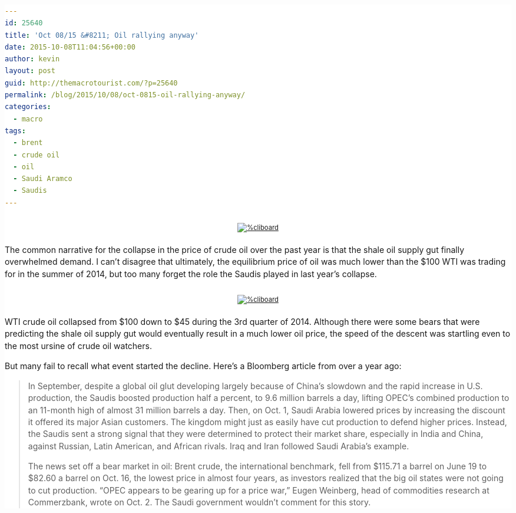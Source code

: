 ```yaml
---
id: 25640
title: 'Oct 08/15 &#8211; Oil rallying anyway'
date: 2015-10-08T11:04:56+00:00
author: kevin
layout: post
guid: http://themacrotourist.com/?p=25640
permalink: /blog/2015/10/08/oct-0815-oil-rallying-anyway/
categories:
  - macro
tags:
  - brent
  - crude oil
  - oil
  - Saudi Aramco
  - Saudis
---
```

<div style="width: image width px; font-size: 80%; text-align: center;">
  <a href="http://themacrotourist.com/pictures/MenOct0815.png"><img class="size-full wp-image-14271" style="padding-top: 1.0em;padding-bottom: 0.5em;" alt="%cliboard" src="http://themacrotourist.com/pictures/MenOct0815.png" width="600" height="400" /></a>
</div>

The common narrative for the collapse in the price of crude oil over the past year is that the shale oil supply gut finally overwhelmed demand. I can&#8217;t disagree that ultimately, the equilibrium price of oil was much lower than the $100 WTI was trading for in the summer of 2014, but too many forget the role the Saudis played in last year&#8217;s collapse.

<div style="width: image width px; font-size: 80%; text-align: center;">
  <a href="http://themacrotourist.com/pictures/CL1Oct0815.png"><img class="size-full wp-image-14271" style="padding-top: 1.0em;padding-bottom: 0.5em;" alt="%cliboard" src="http://themacrotourist.com/pictures/CL1Oct0815.png" width="600" height="342" /></a>
</div>

WTI crude oil collapsed from $100 down to $45 during the 3rd quarter of 2014. Although there were some bears that were predicting the shale oil supply gut would eventually result in a much lower oil price, the speed of the descent was startling even to the most ursine of crude oil watchers. 

But many fail to recall what event started the decline. Here&#8217;s a Bloomberg article from over a year ago:

> In September, despite a global oil glut developing largely because of China’s slowdown and the rapid increase in U.S. production, the Saudis boosted production half a percent, to 9.6 million barrels a day, lifting OPEC’s combined production to an 11-month high of almost 31 million barrels a day. Then, on Oct. 1, Saudi Arabia lowered prices by increasing the discount it offered its major Asian customers. The kingdom might just as easily have cut production to defend higher prices. Instead, the Saudis sent a strong signal that they were determined to protect their market share, especially in India and China, against Russian, Latin American, and African rivals. Iraq and Iran followed Saudi Arabia’s example.
> 
> The news set off a bear market in oil: Brent crude, the international benchmark, fell from $115.71 a barrel on June 19 to $82.60 a barrel on Oct. 16, the lowest price in almost four years, as investors realized that the big oil states were not going to cut production. “OPEC appears to be gearing up for a price war,” Eugen Weinberg, head of commodities research at Commerzbank, wrote on Oct. 2. The Saudi government wouldn’t comment for this story.
